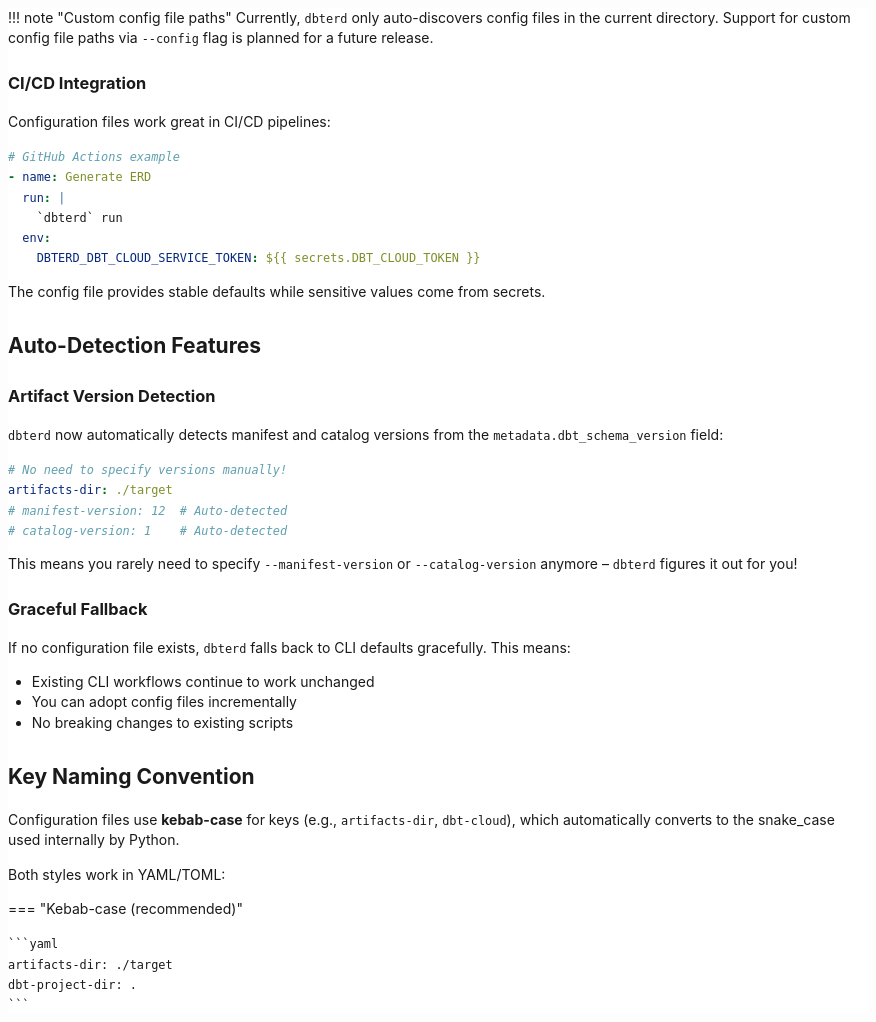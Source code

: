!!! note "Custom config file paths"
    Currently, `dbterd` only auto-discovers config files in the current directory. Support for custom config file paths via `--config` flag is planned for a future release.

### CI/CD Integration

Configuration files work great in CI/CD pipelines:

```yaml
# GitHub Actions example
- name: Generate ERD
  run: |
    `dbterd` run
  env:
    DBTERD_DBT_CLOUD_SERVICE_TOKEN: ${{ secrets.DBT_CLOUD_TOKEN }}
```

The config file provides stable defaults while sensitive values come from secrets.

## Auto-Detection Features

### Artifact Version Detection

`dbterd` now automatically detects manifest and catalog versions from the `metadata.dbt_schema_version` field:

```yaml
# No need to specify versions manually!
artifacts-dir: ./target
# manifest-version: 12  # Auto-detected
# catalog-version: 1    # Auto-detected
```

This means you rarely need to specify `--manifest-version` or `--catalog-version` anymore – `dbterd` figures it out for you!

### Graceful Fallback

If no configuration file exists, `dbterd` falls back to CLI defaults gracefully. This means:

- Existing CLI workflows continue to work unchanged
- You can adopt config files incrementally
- No breaking changes to existing scripts

## Key Naming Convention

Configuration files use **kebab-case** for keys (e.g., `artifacts-dir`, `dbt-cloud`), which automatically converts to the snake_case used internally by Python.

Both styles work in YAML/TOML:

=== "Kebab-case (recommended)"

    ```yaml
    artifacts-dir: ./target
    dbt-project-dir: .
    ```
